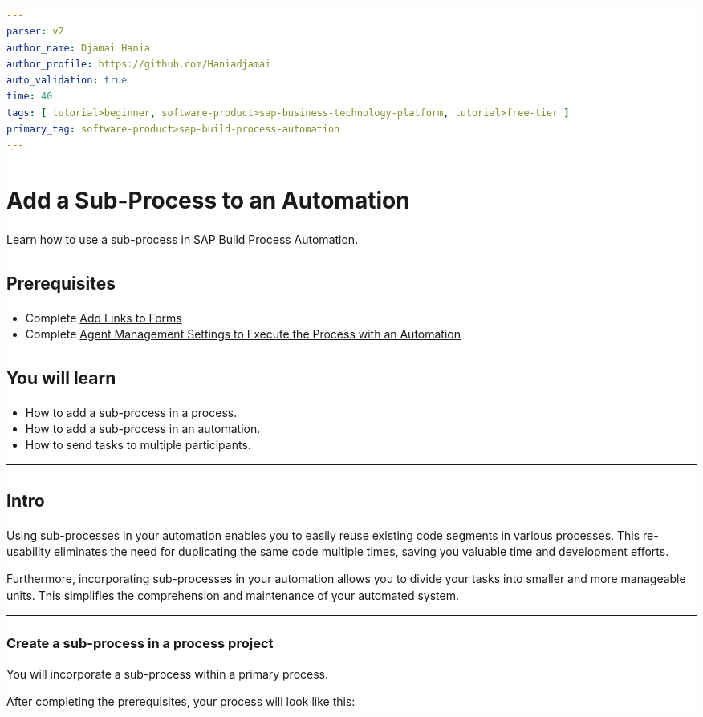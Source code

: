 ```yaml
---
parser: v2
author_name: Djamai Hania
author_profile: https://github.com/Haniadjamai
auto_validation: true
time: 40
tags: [ tutorial>beginner, software-product>sap-business-technology-platform, tutorial>free-tier ]
primary_tag: software-product>sap-build-process-automation
---
```


# Add a Sub-Process to an Automation
 Learn how to use a sub-process in SAP Build Process Automation.

## Prerequisites
- Complete [Add Links to Forms](spa-add-links-forms)
- Complete [Agent Management Settings to Execute the Process with an Automation](spa-run-agent-settings)

## You will learn
  - How to add a sub-process in a process.
  - How to add a sub-process in an automation.
  - How to send tasks to multiple participants.

---

## Intro
Using sub-processes in your automation enables you to easily reuse existing code segments in various processes. This re-usability eliminates the need for duplicating the same code multiple times, saving you valuable time and development efforts.

Furthermore, incorporating sub-processes in your automation allows you to divide your tasks into smaller and more manageable units. This simplifies the comprehension and maintenance of your automated system.

---
### Create a sub-process in a process project

You will incorporate a sub-process within a primary process.

After completing the [prerequisites](https://developers.sap.com/tutorials/spa-add-links-forms.html), your process will look like this:
    